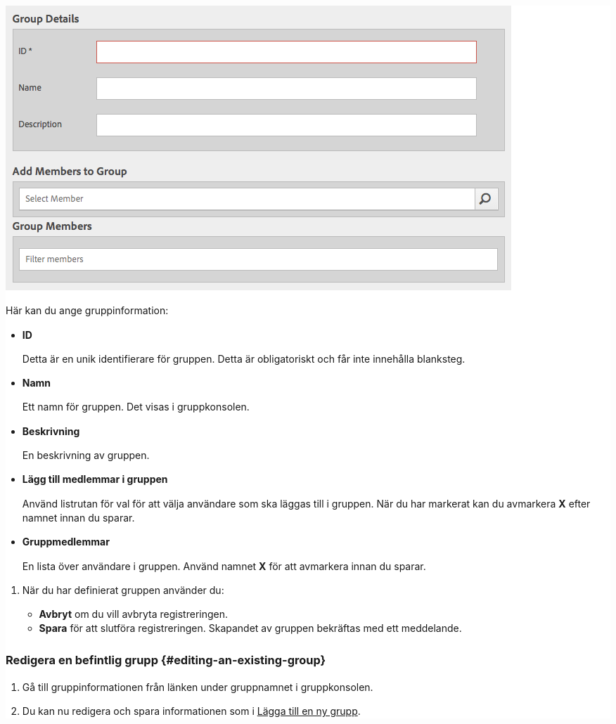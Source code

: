    ![Formulär för gruppinformation](assets/chlimage_1-79a.png)

   Här kan du ange gruppinformation:

   * **ID**

     Detta är en unik identifierare för gruppen. Detta är obligatoriskt och får inte innehålla blanksteg.

   * **Namn**

     Ett namn för gruppen. Det visas i gruppkonsolen.

   * **Beskrivning**

     En beskrivning av gruppen.

   * **Lägg till medlemmar i gruppen**

     Använd listrutan för val för att välja användare som ska läggas till i gruppen. När du har markerat kan du avmarkera **X** efter namnet innan du sparar.

   * **Gruppmedlemmar**

     En lista över användare i gruppen. Använd namnet **X** för att avmarkera innan du sparar.

1. När du har definierat gruppen använder du:

   * **Avbryt** om du vill avbryta registreringen.
   * **Spara** för att slutföra registreringen. Skapandet av gruppen bekräftas med ett meddelande.

### Redigera en befintlig grupp {#editing-an-existing-group}

1. Gå till gruppinformationen från länken under gruppnamnet i gruppkonsolen.

1. Du kan nu redigera och spara informationen som i [Lägga till en ny grupp](#adding-a-new-group).
